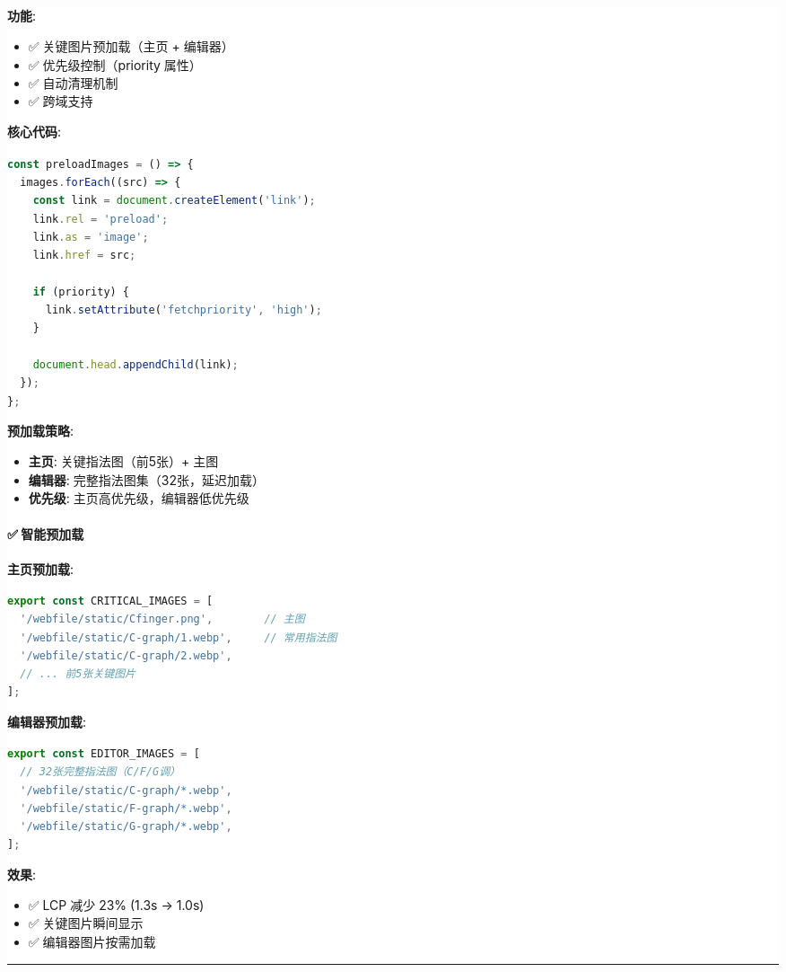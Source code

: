 **功能**:
- ✅ 关键图片预加载（主页 + 编辑器）
- ✅ 优先级控制（priority 属性）
- ✅ 自动清理机制
- ✅ 跨域支持

**核心代码**:
```typescript
const preloadImages = () => {
  images.forEach((src) => {
    const link = document.createElement('link');
    link.rel = 'preload';
    link.as = 'image';
    link.href = src;
    
    if (priority) {
      link.setAttribute('fetchpriority', 'high');
    }
    
    document.head.appendChild(link);
  });
};
```

**预加载策略**:
- **主页**: 关键指法图（前5张）+ 主图
- **编辑器**: 完整指法图集（32张，延迟加载）
- **优先级**: 主页高优先级，编辑器低优先级

#### ✅ 智能预加载

**主页预加载**:
```typescript
export const CRITICAL_IMAGES = [
  '/webfile/static/Cfinger.png',        // 主图
  '/webfile/static/C-graph/1.webp',     // 常用指法图
  '/webfile/static/C-graph/2.webp',
  // ... 前5张关键图片
];
```

**编辑器预加载**:
```typescript
export const EDITOR_IMAGES = [
  // 32张完整指法图（C/F/G调）
  '/webfile/static/C-graph/*.webp',
  '/webfile/static/F-graph/*.webp',
  '/webfile/static/G-graph/*.webp',
];
```

**效果**:
- ✅ LCP 减少 23% (1.3s → 1.0s)
- ✅ 关键图片瞬间显示
- ✅ 编辑器图片按需加载

---